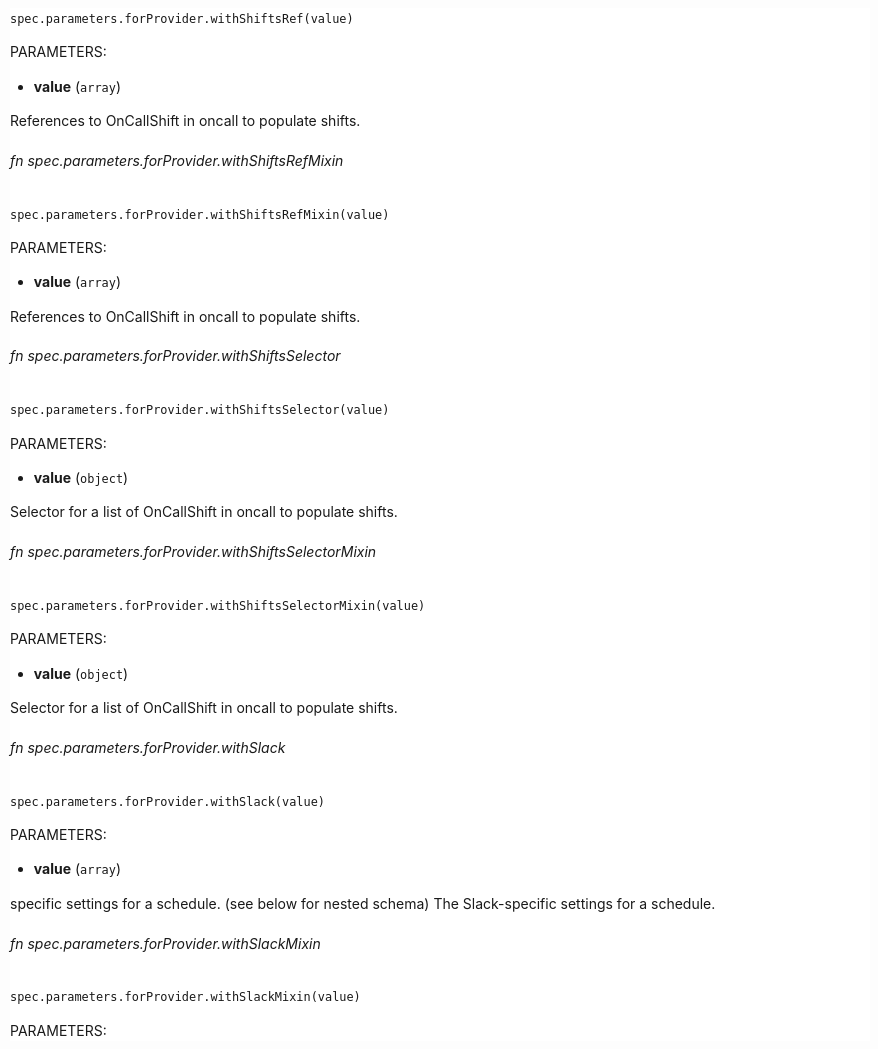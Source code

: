 ```jsonnet
spec.parameters.forProvider.withShiftsRef(value)
```

PARAMETERS:

* **value** (`array`)

References to OnCallShift in oncall to populate shifts.
###### fn spec.parameters.forProvider.withShiftsRefMixin

```jsonnet
spec.parameters.forProvider.withShiftsRefMixin(value)
```

PARAMETERS:

* **value** (`array`)

References to OnCallShift in oncall to populate shifts.
###### fn spec.parameters.forProvider.withShiftsSelector

```jsonnet
spec.parameters.forProvider.withShiftsSelector(value)
```

PARAMETERS:

* **value** (`object`)

Selector for a list of OnCallShift in oncall to populate shifts.
###### fn spec.parameters.forProvider.withShiftsSelectorMixin

```jsonnet
spec.parameters.forProvider.withShiftsSelectorMixin(value)
```

PARAMETERS:

* **value** (`object`)

Selector for a list of OnCallShift in oncall to populate shifts.
###### fn spec.parameters.forProvider.withSlack

```jsonnet
spec.parameters.forProvider.withSlack(value)
```

PARAMETERS:

* **value** (`array`)

specific settings for a schedule. (see below for nested schema)
The Slack-specific settings for a schedule.
###### fn spec.parameters.forProvider.withSlackMixin

```jsonnet
spec.parameters.forProvider.withSlackMixin(value)
```

PARAMETERS:
